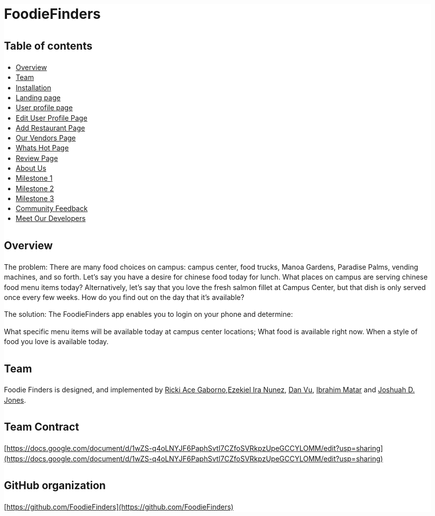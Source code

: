 # FoodieFinders

## Table of contents

* [Overview](#overview)
* [Team](#team)
* [Installation](#installation)
* [Landing page](#landing-page)
* [User profile page](#user-profile-page)
* [Edit User Profile Page](#edit-user-profile-page)
* [Add Restaurant Page](#add-restaurant-page)
* [Our Vendors Page](#our-vendors-page)
* [Whats Hot Page](#whats-hot-page)
* [Review Page](#review-page)
* [About Us](#about-us-page)
* [Milestone 1](#milestone-1)
* [Milestone 2](#milestone-2)
* [Milestone 3](#milestone-3)
* [Community Feedback](#community-feedback)
* [Meet Our Developers](#meet-our-developers)


## Overview

The problem: There are many food choices on campus: campus center, food trucks, Manoa Gardens, Paradise Palms, vending machines, and so forth. Let’s say you have a desire for chinese food today for lunch. What places on campus are serving chinese food menu items today? Alternatively, let’s say that you love the fresh salmon fillet at Campus Center, but that dish is only served once every few weeks. How do you find out on the day that it’s available?

The solution: The FoodieFinders app enables you to login on your phone and determine:

What specific menu items will be available today at campus center locations;
What food is available right now.
When a style of food you love is available today.

## Team

Foodie Finders is designed, and implemented by [Ricki Ace Gaborno](https://rickiace.github.io/),[Ezekiel Ira Nunez](https://ezekielira.github.io/), [Dan Vu](https://danvu42.github.io/), [Ibrahim Matar](https://hima700.github.io/) and [Joshuah D. Jones](https://jj17de.github.io/).

## Team Contract
[https://docs.google.com/document/d/1wZS-q4oLNYJF6PaphSvtI7CZfoSVRkpzUpeGCCYLOMM/edit?usp=sharing](https://docs.google.com/document/d/1wZS-q4oLNYJF6PaphSvtI7CZfoSVRkpzUpeGCCYLOMM/edit?usp=sharing)

## GitHub organization

[https://github.com/FoodieFinders](https://github.com/FoodieFinders)
